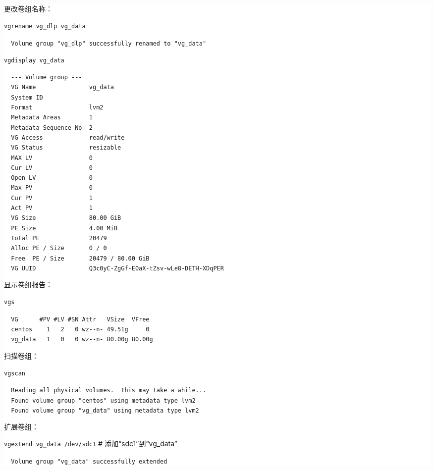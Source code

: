 更改卷组名称：

`vgrename vg_dlp vg_data`

```
  Volume group "vg_dlp" successfully renamed to "vg_data"
```

`vgdisplay vg_data`

```
  --- Volume group ---
  VG Name               vg_data
  System ID
  Format                lvm2
  Metadata Areas        1
  Metadata Sequence No  2
  VG Access             read/write
  VG Status             resizable
  MAX LV                0
  Cur LV                0
  Open LV               0
  Max PV                0
  Cur PV                1
  Act PV                1
  VG Size               80.00 GiB
  PE Size               4.00 MiB
  Total PE              20479
  Alloc PE / Size       0 / 0
  Free  PE / Size       20479 / 80.00 GiB
  VG UUID               Q3c0yC-ZgGf-E0aX-tZsv-wLe8-DETH-XDqPER
```

显示卷组报告：

`vgs`

```
  VG      #PV #LV #SN Attr   VSize  VFree
  centos    1   2   0 wz--n- 49.51g     0
  vg_data   1   0   0 wz--n- 80.00g 80.00g
```

扫描卷组：

`vgscan`

```
  Reading all physical volumes.  This may take a while...
  Found volume group "centos" using metadata type lvm2
  Found volume group "vg_data" using metadata type lvm2
```

扩展卷组：

`vgextend vg_data /dev/sdc1` # 添加“sdc1”到“vg_data”

```
  Volume group "vg_data" successfully extended
```
